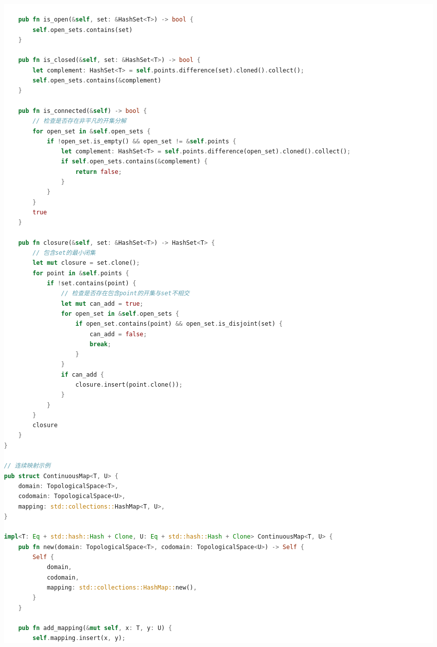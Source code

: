 ```rust
    
    pub fn is_open(&self, set: &HashSet<T>) -> bool {
        self.open_sets.contains(set)
    }
    
    pub fn is_closed(&self, set: &HashSet<T>) -> bool {
        let complement: HashSet<T> = self.points.difference(set).cloned().collect();
        self.open_sets.contains(&complement)
    }
    
    pub fn is_connected(&self) -> bool {
        // 检查是否存在非平凡的开集分解
        for open_set in &self.open_sets {
            if !open_set.is_empty() && open_set != &self.points {
                let complement: HashSet<T> = self.points.difference(open_set).cloned().collect();
                if self.open_sets.contains(&complement) {
                    return false;
                }
            }
        }
        true
    }
    
    pub fn closure(&self, set: &HashSet<T>) -> HashSet<T> {
        // 包含set的最小闭集
        let mut closure = set.clone();
        for point in &self.points {
            if !set.contains(point) {
                // 检查是否存在包含point的开集与set不相交
                let mut can_add = true;
                for open_set in &self.open_sets {
                    if open_set.contains(point) && open_set.is_disjoint(set) {
                        can_add = false;
                        break;
                    }
                }
                if can_add {
                    closure.insert(point.clone());
                }
            }
        }
        closure
    }
}

// 连续映射示例
pub struct ContinuousMap<T, U> {
    domain: TopologicalSpace<T>,
    codomain: TopologicalSpace<U>,
    mapping: std::collections::HashMap<T, U>,
}

impl<T: Eq + std::hash::Hash + Clone, U: Eq + std::hash::Hash + Clone> ContinuousMap<T, U> {
    pub fn new(domain: TopologicalSpace<T>, codomain: TopologicalSpace<U>) -> Self {
        Self {
            domain,
            codomain,
            mapping: std::collections::HashMap::new(),
        }
    }
    
    pub fn add_mapping(&mut self, x: T, y: U) {
        self.mapping.insert(x, y);
```